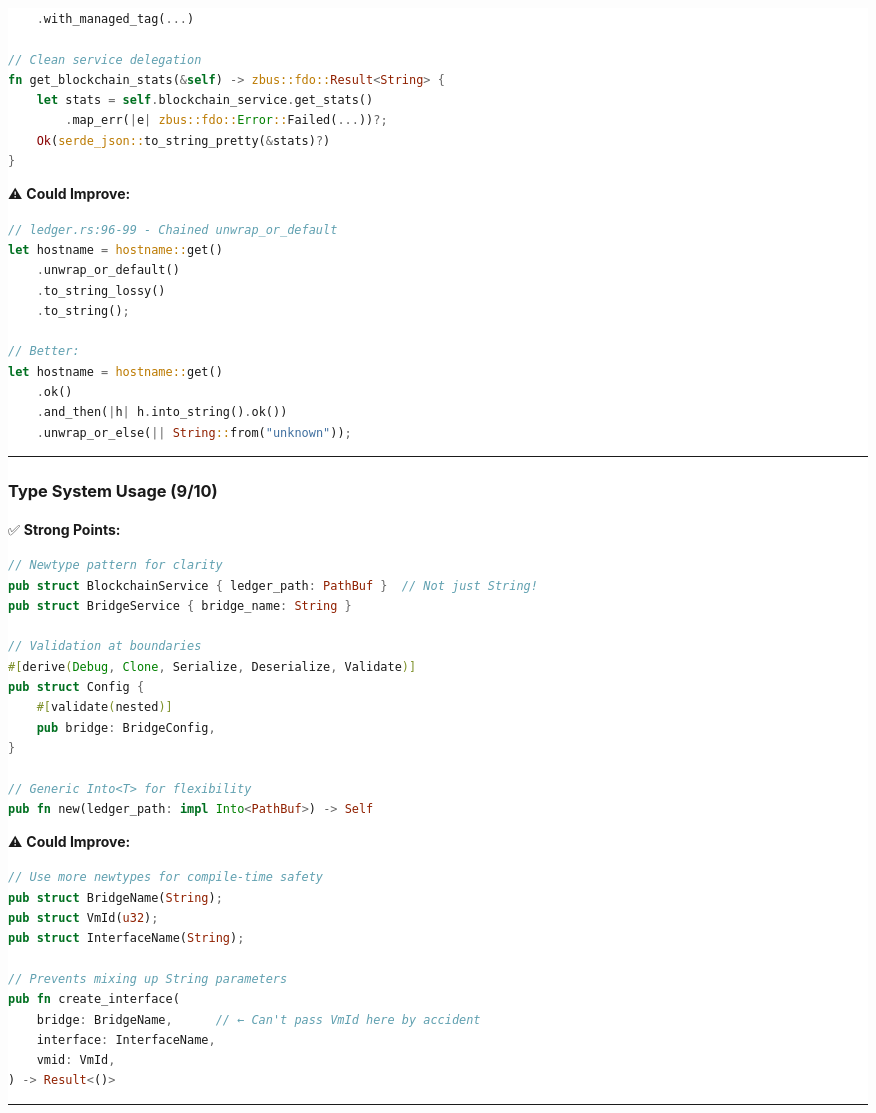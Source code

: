 ```rust
    .with_managed_tag(...)

// Clean service delegation
fn get_blockchain_stats(&self) -> zbus::fdo::Result<String> {
    let stats = self.blockchain_service.get_stats()
        .map_err(|e| zbus::fdo::Error::Failed(...))?;
    Ok(serde_json::to_string_pretty(&stats)?)
}
```

⚠️ **Could Improve:**
```rust
// ledger.rs:96-99 - Chained unwrap_or_default
let hostname = hostname::get()
    .unwrap_or_default()
    .to_string_lossy()
    .to_string();

// Better:
let hostname = hostname::get()
    .ok()
    .and_then(|h| h.into_string().ok())
    .unwrap_or_else(|| String::from("unknown"));
```

---

### **Type System Usage** (9/10)

✅ **Strong Points:**
```rust
// Newtype pattern for clarity
pub struct BlockchainService { ledger_path: PathBuf }  // Not just String!
pub struct BridgeService { bridge_name: String }

// Validation at boundaries
#[derive(Debug, Clone, Serialize, Deserialize, Validate)]
pub struct Config {
    #[validate(nested)]
    pub bridge: BridgeConfig,
}

// Generic Into<T> for flexibility
pub fn new(ledger_path: impl Into<PathBuf>) -> Self
```

⚠️ **Could Improve:**
```rust
// Use more newtypes for compile-time safety
pub struct BridgeName(String);
pub struct VmId(u32);
pub struct InterfaceName(String);

// Prevents mixing up String parameters
pub fn create_interface(
    bridge: BridgeName,      // ← Can't pass VmId here by accident
    interface: InterfaceName,
    vmid: VmId,
) -> Result<()>
```

---